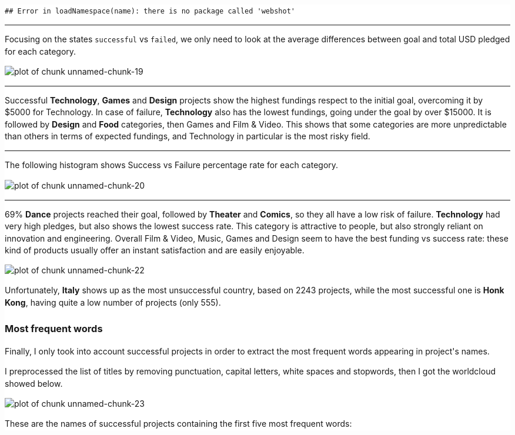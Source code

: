 ```
## Error in loadNamespace(name): there is no package called 'webshot'
```

---


Focusing on the states `successful` vs `failed`, we only need to look at the average differences between goal and total USD pledged for each category.

![plot of chunk unnamed-chunk-19](figure/unnamed-chunk-19-1.png)

---

Successful **Technology**, **Games** and **Design** projects show the highest fundings respect to the initial goal, overcoming it by $\$5000$ for Technology.
In case of failure, **Technology** also has the lowest fundings, going under the goal by over $\$15000$. It is followed by **Design** and **Food** categories, then Games and Film & Video.
This shows that some categories are more unpredictable than others in terms of expected fundings, and Technology in particular is the most risky field.

---

The following histogram shows Success vs Failure percentage rate for each category.

![plot of chunk unnamed-chunk-20](figure/unnamed-chunk-20-1.png)

---

69% **Dance** projects reached their goal, followed by **Theater** and **Comics**, so they all have a low risk of failure.
**Technology** had very high pledges, but also shows the lowest success rate. This category is attractive to people, but also strongly reliant on innovation and engineering.
Overall Film & Video, Music, Games and Design seem to have the best funding vs success rate: these kind of products usually offer an instant satisfaction and are easily enjoyable.






![plot of chunk unnamed-chunk-22](figure/unnamed-chunk-22-1.png)

Unfortunately, **Italy** shows up as the most unsuccessful country, based on 2243 projects, while the most successful one is **Honk Kong**, having quite a low number of projects (only 555).

### Most frequent words

Finally, I only took into account successful projects in order to extract the most frequent words appearing in project's names.

I preprocessed the list of titles by removing punctuation, capital letters, white spaces and stopwords, then I got the worldcloud showed below.

![plot of chunk unnamed-chunk-23](figure/unnamed-chunk-23-1.png)

These are the names of successful projects containing the first five most frequent words:
